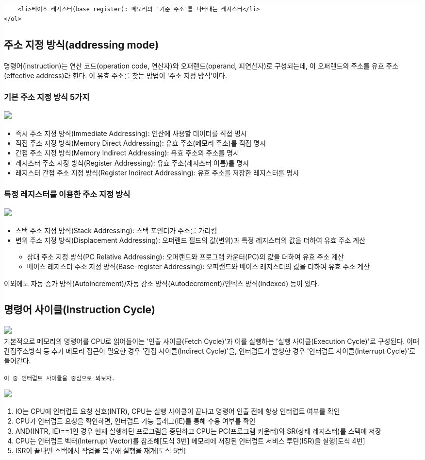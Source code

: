         <li>베이스 레지스터(base register): 메모리의 '기준 주소'를 나타내는 레지스터</li>
    </ol>
</p>

## 주소 지정 방식(addressing mode)

<p>
명령어(instruction)는 연산 코드(operation code, 연산자)와 오퍼랜드(operand, 피연산자)로 구성되는데, 이 오퍼랜드의 주소를 유효 주소(effective address)라 한다.
이 유효 주소를 찾는 방법이 '주소 지정 방식'이다.
</p>

### 기본 주소 지정 방식 5가지

<p>
    <img src="https://res.cloudinary.com/witspry/image/upload/witscad/public/content/courses/computer-architecture/addressing-modes.png" width="100%">
    <ul>
        <li>즉시 주소 지정 방식(Immediate Addressing): 연산에 사용할 데이터를 직접 명시</li>
        <li>직접 주소 지정 방식(Memory Direct Addressing): 유효 주소(메모리 주소)를 직접 명시</li>
        <li>간접 주소 지정 방식(Memory Indirect Addressing): 유효 주소의 주소를 명시</li>
        <li>레지스터 주소 지정 방식(Register Addressing): 유효 주소(레지스터 이름)를 명시</li>
        <li>레지스터 간접 주소 지정 방식(Register Indirect Addressing): 유효 주소를 저장한 레지스터를 명시</li>
    </ul>
</p>

### 특정 레지스터를 이용한 주소 지정 방식

<p>
    <img src="https://res.cloudinary.com/witspry/image/upload/witscad/public/content/courses/computer-architecture/addressing-modes-2.png" width="100%">
    <ul>
        <li>스택 주소 지정 방식(Stack Addressing): 스택 포인터가 주소를 가리킴</li>
        <li>변위 주소 지정 방식(Displacement Addressing): 오퍼랜드 필드의 값(변위)과 특정 레지스터의 값을 더하여 유효 주소 계산</li>
        <ul>
            <li>상대 주소 지정 방식(PC Relative Addressing): 오퍼랜드와 프로그램 카운터(PC)의 값을 더하여 유효 주소 계산</li>
            <li>베이스 레지스터 주소 지정 방식(Base-register Addressing): 오퍼랜드와 베이스 레지스터의 값을 더하여 유효 주소 계산</li>
        </ul>
    </ul>
    이외에도 자동 증가 방식(Autoincrement)/자동 감소 방식(Autodecrement)/인덱스 방식(Indexed) 등이 있다.
</p>

## 명령어 사이클(Instruction Cycle)

<p>
    <img src="https://media.geeksforgeeks.org/wp-content/uploads/Screenshot-from-2018-03-29-00-57-59.png" width="75%"><br>
    기본적으로 메모리의 명령어를 CPU로 읽어들이는 '인출 사이클(Fetch Cycle)'과 이를 실행하는 '실행 사이클(Execution Cycle)'로 구성된다.
    이때 간접주소방식 등 추가 메모리 접근이 필요한 경우 '간접 사이클(Indirect Cycle)'을, 인터럽트가 발생한 경우 '인터럽트 사이클(Interrupt Cycle)'로 들어간다.

    이 중 인터럽트 사이클을 중심으로 봐보자.
</p>
<img src="https://huimang2.github.io/assets/images/computer/img087.png" width="50%">
<p>
    <ol>
        <li>IO는 CPU에 인터럽트 요청 신호(INTR), CPU는 실행 사이클이 끝나고 명령어 인출 전에 항상 인터럽트 여부를 확인</li>
        <li>CPU가 인터럽트 요청을 확인하면, 인터럽트 가능 플래그(IE)를 통해 수용 여부를 확인</li>
        <li>AND(INTR, IE)==1인 경우 현재 실행하던 프로그램을 중단하고 CPU는 PC(프로그램 카운터)와 SR(상태 레지스터)를 스택에 저장</li>
        <li>CPU는 인터럽트 벡터(Interrupt Vector)를 참조해[도식 3번] 메모리에 저장된 인터럽트 서비스 루틴(ISR)을 실행[도식 4번]</li>
        <li>ISR이 끝나면 스택에서 작업을 복구해 실행을 재개[도식 5번]</li>
    </ol>
</p>
